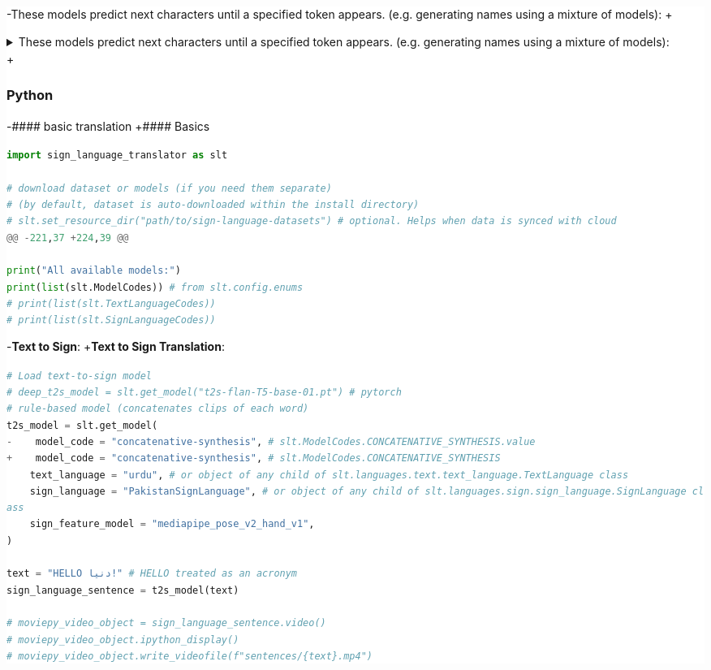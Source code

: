 -These models predict next characters until a specified token appears. (e.g. generating names using a mixture of models):
+<details><summary>These models predict next characters until a specified token appears. (e.g. generating names using a mixture of models):</summary></details>
+
 ### Python
 
-#### basic translation
+#### Basics
 
 ```python
 import sign_language_translator as slt
 
 # download dataset or models (if you need them separate)
 # (by default, dataset is auto-downloaded within the install directory)
 # slt.set_resource_dir("path/to/sign-language-datasets") # optional. Helps when data is synced with cloud
@@ -221,37 +224,39 @@
 
 print("All available models:")
 print(list(slt.ModelCodes)) # from slt.config.enums
 # print(list(slt.TextLanguageCodes))
 # print(list(slt.SignLanguageCodes))
 ```
 
-**Text to Sign**:
+**Text to Sign Translation**:
 
 ```python
 # Load text-to-sign model
 # deep_t2s_model = slt.get_model("t2s-flan-T5-base-01.pt") # pytorch
 # rule-based model (concatenates clips of each word)
 t2s_model = slt.get_model(
-    model_code = "concatenative-synthesis", # slt.ModelCodes.CONCATENATIVE_SYNTHESIS.value
+    model_code = "concatenative-synthesis", # slt.ModelCodes.CONCATENATIVE_SYNTHESIS
     text_language = "urdu", # or object of any child of slt.languages.text.text_language.TextLanguage class
     sign_language = "PakistanSignLanguage", # or object of any child of slt.languages.sign.sign_language.SignLanguage class
     sign_feature_model = "mediapipe_pose_v2_hand_v1",
 )
 
 text = "HELLO دنیا!" # HELLO treated as an acronym
 sign_language_sentence = t2s_model(text)
 
 # moviepy_video_object = sign_language_sentence.video()
 # moviepy_video_object.ipython_display()
 # moviepy_video_object.write_videofile(f"sentences/{text}.mp4")
 ```
 